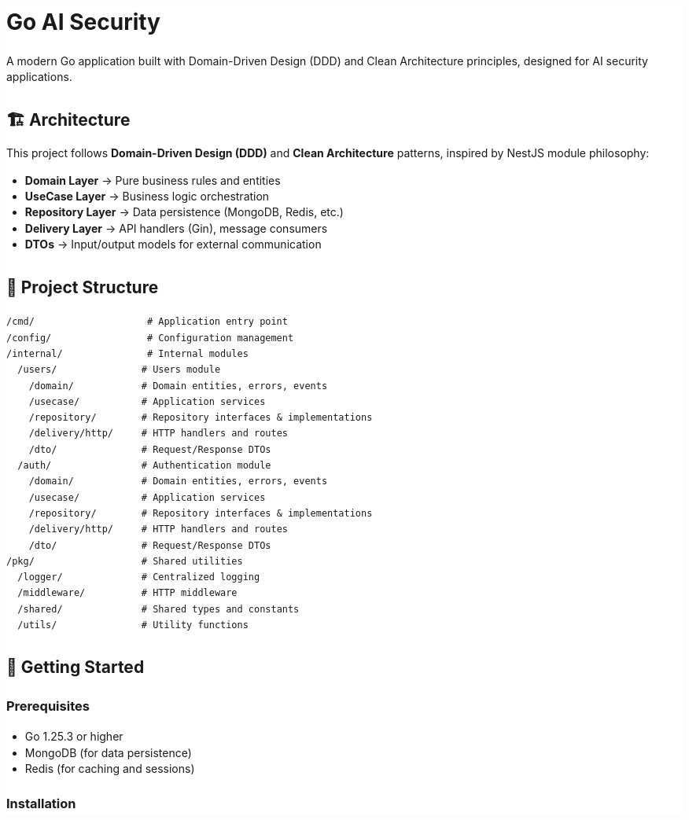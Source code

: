 # Go AI Security

A modern Go application built with Domain-Driven Design (DDD) and Clean Architecture principles, designed for AI security applications.

## 🏗️ Architecture

This project follows **Domain-Driven Design (DDD)** and **Clean Architecture** patterns, inspired by NestJS module philosophy:

- **Domain Layer** → Pure business rules and entities
- **UseCase Layer** → Business logic orchestration  
- **Repository Layer** → Data persistence (MongoDB, Redis, etc.)
- **Delivery Layer** → API handlers (Gin), message consumers
- **DTOs** → Input/output models for external communication

## 📁 Project Structure

```
/cmd/                    # Application entry point
/config/                 # Configuration management
/internal/               # Internal modules
  /users/               # Users module
    /domain/            # Domain entities, errors, events
    /usecase/           # Application services
    /repository/        # Repository interfaces & implementations
    /delivery/http/     # HTTP handlers and routes
    /dto/               # Request/Response DTOs
  /auth/                # Authentication module
    /domain/            # Domain entities, errors, events
    /usecase/           # Application services
    /repository/        # Repository interfaces & implementations
    /delivery/http/     # HTTP handlers and routes
    /dto/               # Request/Response DTOs
/pkg/                   # Shared utilities
  /logger/              # Centralized logging
  /middleware/          # HTTP middleware
  /shared/              # Shared types and constants
  /utils/               # Utility functions
```

## 🚀 Getting Started

### Prerequisites

- Go 1.25.3 or higher
- MongoDB (for data persistence)
- Redis (for caching and sessions)

### Installation
